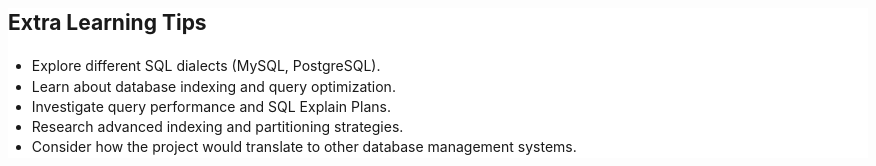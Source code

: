 
## Extra Learning Tips

- Explore different SQL dialects (MySQL, PostgreSQL).
- Learn about database indexing and query optimization.
- Investigate query performance and SQL Explain Plans.
- Research advanced indexing and partitioning strategies.
- Consider how the project would translate to other database management systems.
